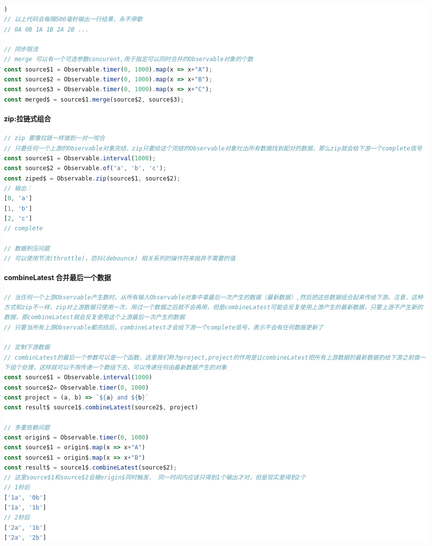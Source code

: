 ```js
)
// 以上代码会每隔500毫秒输出一行结果，永不停歇
// 0A 0B 1A 1B 2A 2B ...

// 同步限流
// merge 可以有一个可选参数concurent,用于指定可以同时合并的Observable对象的个数
const source$1 = Observable.timer(0, 1000).map(x => x+"A");
const source$2 = Observable.timer(0, 1000).map(x => x+"B");
const source$3 = Observable.timer(0, 1000).map(x => x+"C");
const merged$ = source$1.merge(source$2, source$3);
```

#### zip:拉链式组合
```js
// zip 要像拉链一样做到一对一咬合
// 只要任何一个上游的Observable对象完结，zip只要给这个完结的Observable对象吐出所有数据找到配对的数据，那么zip就会给下游一个complete信号
const source$1 = Observable.interval(1000);
const source$2 = Observable.of('a', 'b', 'c');
const ziped$ = Observable.zip(source$1, source$2);
// 输出：
[0, 'a']
[1, 'b']
[2, 'c']
// complete

// 数据积压问题
// 可以使用节流(throttle)，防抖(debounce) 相关系列的操作符来抛弃不需要的值
```

#### combineLatest 合并最后一个数据
```js
// 当任何一个上游Observable产生数时，从所有输入Observable对象中拿最后一次产生的数据（最新数据）,然后把这些数据组合起来传给下游。注意，这种方式和zip不一样，zip对上游数据只使用一次，用过一个数据之后就不会再用，但是combineLatest可能会反复使用上游产生的最新数据，只要上游不产生新的数据，那combineLatest就会反复使用这个上游最后一次产生的数据
// 只要当所有上游Observable都完结后，combineLatest才会给下游一个complete信号，表示不会有任何数据更新了

// 定制下游数据
// combinLatest的最后一个参数可以是一个函数，这里我们称为project,project的作用是让combineLatest把所有上游数据的最新数据扔给下游之前做一下组个处理，这样就可以不用传递一个数组下去，可以传递任何由最新数据产生的对象
const source$1 = Observable.interval(1000)
const source$2= Observable.timer(0, 1000)
const project = (a, b) => `${a} and ${b}`
const result$ source1$.combineLatest(source2$, project)

// 多重依赖问题
const origin$ = Observable.timer(0, 1000)
const source$1 = origin$.map(x => x+"A")
const source$1 = origin$.map(x => x+"B")
const result$ = source1$.combineLatest(source$2);
// 这里source$1和source$2会被origin$同时触发， 同一时间内应该只得到1个输出才对，但是现实是得到2个
// 1秒后
['1a', '0b']
['1a', '1b']
// 2秒后
['2a', '1b']
['2a', '2b']
```
